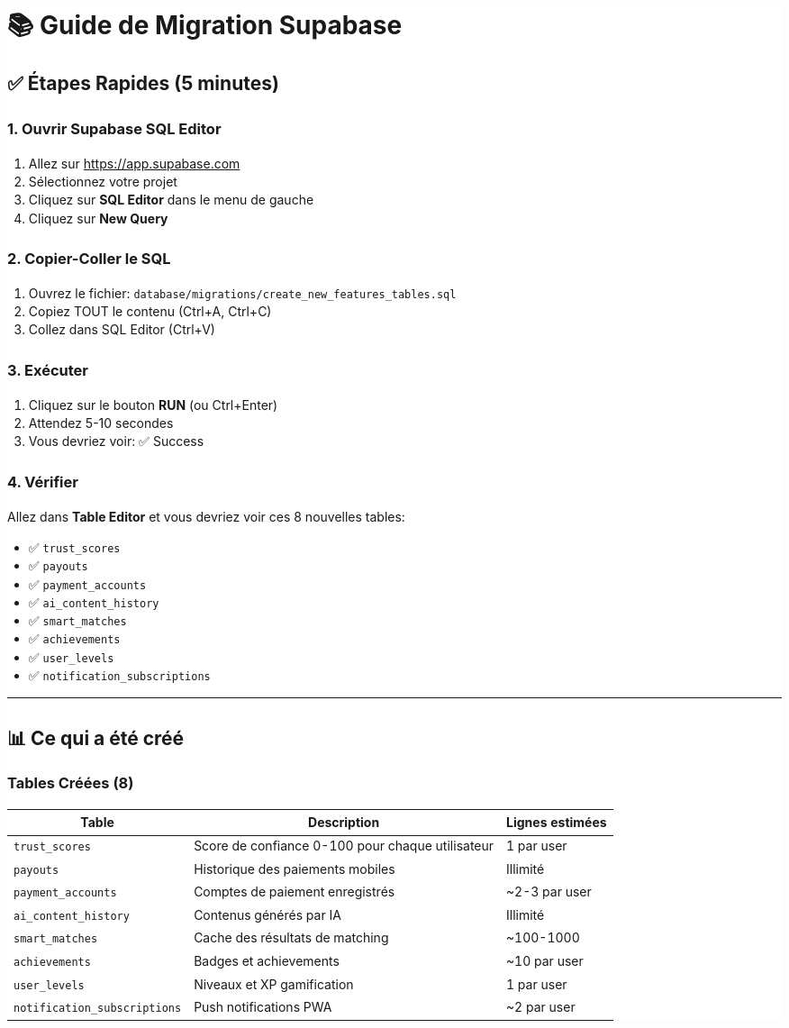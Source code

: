 # 📚 Guide de Migration Supabase

## ✅ Étapes Rapides (5 minutes)

### 1. Ouvrir Supabase SQL Editor

1. Allez sur https://app.supabase.com
2. Sélectionnez votre projet
3. Cliquez sur **SQL Editor** dans le menu de gauche
4. Cliquez sur **New Query**

### 2. Copier-Coller le SQL

1. Ouvrez le fichier: `database/migrations/create_new_features_tables.sql`
2. Copiez TOUT le contenu (Ctrl+A, Ctrl+C)
3. Collez dans SQL Editor (Ctrl+V)

### 3. Exécuter

1. Cliquez sur le bouton **RUN** (ou Ctrl+Enter)
2. Attendez 5-10 secondes
3. Vous devriez voir: ✅ Success

### 4. Vérifier

Allez dans **Table Editor** et vous devriez voir ces 8 nouvelles tables:

- ✅ `trust_scores`
- ✅ `payouts`
- ✅ `payment_accounts`
- ✅ `ai_content_history`
- ✅ `smart_matches`
- ✅ `achievements`
- ✅ `user_levels`
- ✅ `notification_subscriptions`

---

## 📊 Ce qui a été créé

### Tables Créées (8)

| Table | Description | Lignes estimées |
|-------|-------------|-----------------|
| `trust_scores` | Score de confiance 0-100 pour chaque utilisateur | 1 par user |
| `payouts` | Historique des paiements mobiles | Illimité |
| `payment_accounts` | Comptes de paiement enregistrés | ~2-3 par user |
| `ai_content_history` | Contenus générés par IA | Illimité |
| `smart_matches` | Cache des résultats de matching | ~100-1000 |
| `achievements` | Badges et achievements | ~10 par user |
| `user_levels` | Niveaux et XP gamification | 1 par user |
| `notification_subscriptions` | Push notifications PWA | ~2 par user |
